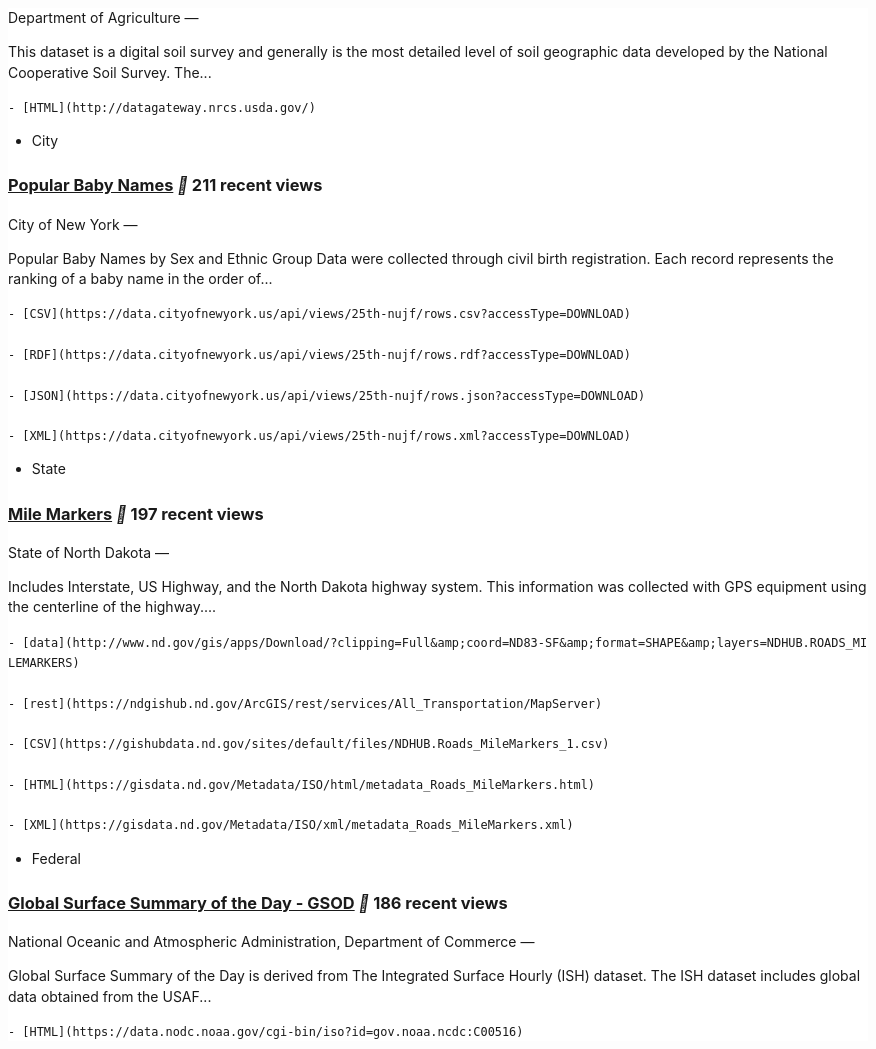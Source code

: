 Department of Agriculture —

This dataset is a digital soil survey and generally is the most detailed level of soil geographic data developed by the National Cooperative Soil Survey. The...

    - [HTML](http://datagateway.nrcs.usda.gov/)

- City

###   [Popular Baby Names](https://catalog.data.gov/dataset/most-popular-baby-names-by-sex-and-mothers-ethnic-group-new-york-city-8c742)    ** 211 recent views

City of New York —

Popular Baby Names by Sex and Ethnic Group Data were collected through civil birth registration. Each record represents the ranking of a baby name in the order of...

    - [CSV](https://data.cityofnewyork.us/api/views/25th-nujf/rows.csv?accessType=DOWNLOAD)

    - [RDF](https://data.cityofnewyork.us/api/views/25th-nujf/rows.rdf?accessType=DOWNLOAD)

    - [JSON](https://data.cityofnewyork.us/api/views/25th-nujf/rows.json?accessType=DOWNLOAD)

    - [XML](https://data.cityofnewyork.us/api/views/25th-nujf/rows.xml?accessType=DOWNLOAD)

- State

###   [Mile Markers](https://catalog.data.gov/dataset/mile-markers)    ** 197 recent views

State of North Dakota —

Includes Interstate, US Highway, and the North Dakota highway system. This information was collected with GPS equipment using the centerline of the highway....

    - [data](http://www.nd.gov/gis/apps/Download/?clipping=Full&amp;coord=ND83-SF&amp;format=SHAPE&amp;layers=NDHUB.ROADS_MILEMARKERS)

    - [rest](https://ndgishub.nd.gov/ArcGIS/rest/services/All_Transportation/MapServer)

    - [CSV](https://gishubdata.nd.gov/sites/default/files/NDHUB.Roads_MileMarkers_1.csv)

    - [HTML](https://gisdata.nd.gov/Metadata/ISO/html/metadata_Roads_MileMarkers.html)

    - [XML](https://gisdata.nd.gov/Metadata/ISO/xml/metadata_Roads_MileMarkers.xml)

- Federal

###   [Global Surface Summary of the Day - GSOD](https://catalog.data.gov/dataset/global-surface-summary-of-the-day-gsod)    ** 186 recent views

National Oceanic and Atmospheric Administration, Department of Commerce —

Global Surface Summary of the Day is derived from The Integrated Surface Hourly (ISH) dataset. The ISH dataset includes global data obtained from the USAF...

    - [HTML](https://data.nodc.noaa.gov/cgi-bin/iso?id=gov.noaa.ncdc:C00516)
